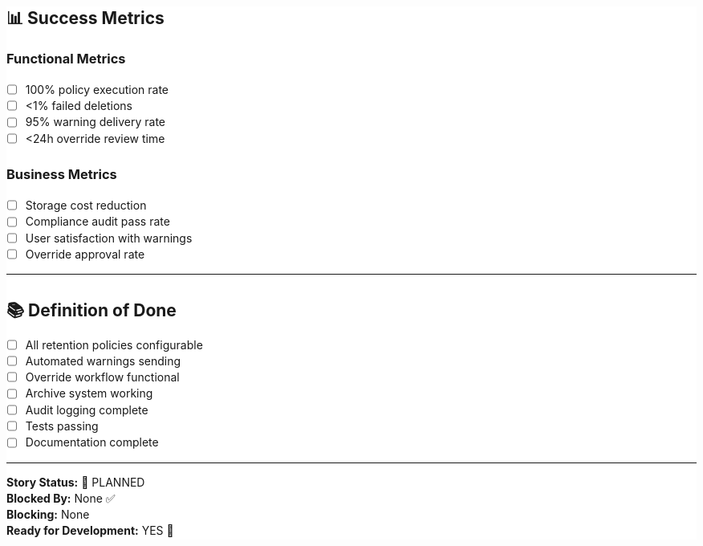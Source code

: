 
## 📊 Success Metrics

### Functional Metrics
- [ ] 100% policy execution rate
- [ ] <1% failed deletions
- [ ] 95% warning delivery rate
- [ ] <24h override review time

### Business Metrics
- [ ] Storage cost reduction
- [ ] Compliance audit pass rate
- [ ] User satisfaction with warnings
- [ ] Override approval rate

---

## 📚 Definition of Done

- [ ] All retention policies configurable
- [ ] Automated warnings sending
- [ ] Override workflow functional
- [ ] Archive system working
- [ ] Audit logging complete
- [ ] Tests passing
- [ ] Documentation complete

---

**Story Status:** 📝 PLANNED  
**Blocked By:** None ✅  
**Blocking:** None  
**Ready for Development:** YES 🚀


